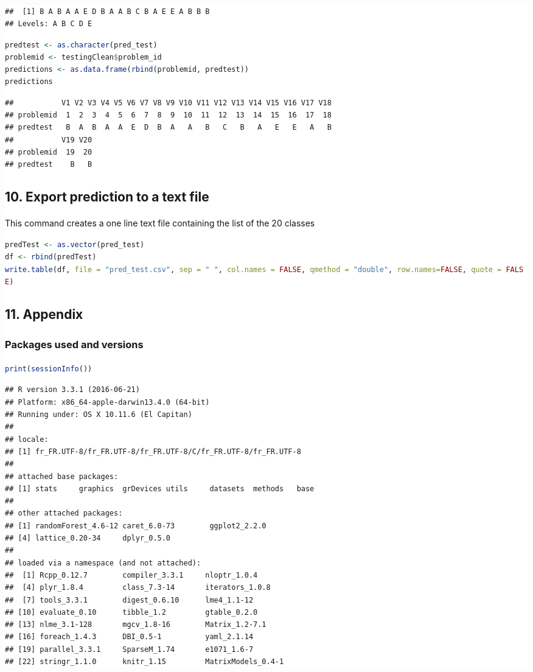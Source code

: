 ```
##  [1] B A B A A E D B A A B C B A E E A B B B
## Levels: A B C D E
```



```r
predtest <- as.character(pred_test)
problemid <- testingClean$problem_id
predictions <- as.data.frame(rbind(problemid, predtest))
predictions
```

```
##           V1 V2 V3 V4 V5 V6 V7 V8 V9 V10 V11 V12 V13 V14 V15 V16 V17 V18
## problemid  1  2  3  4  5  6  7  8  9  10  11  12  13  14  15  16  17  18
## predtest   B  A  B  A  A  E  D  B  A   A   B   C   B   A   E   E   A   B
##           V19 V20
## problemid  19  20
## predtest    B   B
```

## 10. Export prediction to a text file

This command creates a one line text file containing the list of the 20 classes


```r
predTest <- as.vector(pred_test)
df <- rbind(predTest)
write.table(df, file = "pred_test.csv", sep = " ", col.names = FALSE, qmethod = "double", row.names=FALSE, quote = FALSE)
```


## 11. Appendix

### Packages used and versions


```r
print(sessionInfo())
```

```
## R version 3.3.1 (2016-06-21)
## Platform: x86_64-apple-darwin13.4.0 (64-bit)
## Running under: OS X 10.11.6 (El Capitan)
## 
## locale:
## [1] fr_FR.UTF-8/fr_FR.UTF-8/fr_FR.UTF-8/C/fr_FR.UTF-8/fr_FR.UTF-8
## 
## attached base packages:
## [1] stats     graphics  grDevices utils     datasets  methods   base     
## 
## other attached packages:
## [1] randomForest_4.6-12 caret_6.0-73        ggplot2_2.2.0      
## [4] lattice_0.20-34     dplyr_0.5.0        
## 
## loaded via a namespace (and not attached):
##  [1] Rcpp_0.12.7        compiler_3.3.1     nloptr_1.0.4      
##  [4] plyr_1.8.4         class_7.3-14       iterators_1.0.8   
##  [7] tools_3.3.1        digest_0.6.10      lme4_1.1-12       
## [10] evaluate_0.10      tibble_1.2         gtable_0.2.0      
## [13] nlme_3.1-128       mgcv_1.8-16        Matrix_1.2-7.1    
## [16] foreach_1.4.3      DBI_0.5-1          yaml_2.1.14       
## [19] parallel_3.3.1     SparseM_1.74       e1071_1.6-7       
## [22] stringr_1.1.0      knitr_1.15         MatrixModels_0.4-1
```